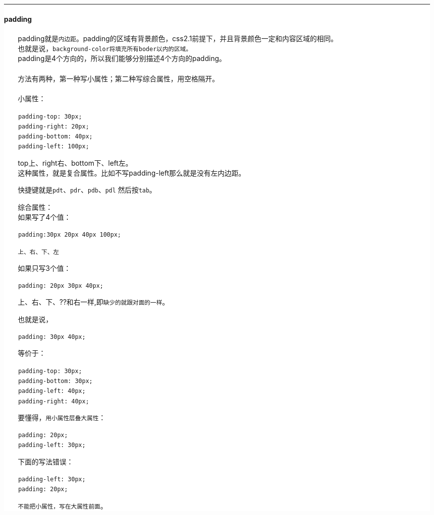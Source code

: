 - - -
#### padding
&emsp;&emsp;padding就是`内边距`。padding的区域有背景颜色，css2.1前提下，并且背景颜色一定和内容区域的相同。<br>
&emsp;&emsp;也就是说，`background-color将填充所有boder以内的区域。`<br>
&emsp;&emsp;padding是4个方向的，所以我们能够分别描述4个方向的padding。<br><br>
&emsp;&emsp;方法有两种，第一种写小属性；第二种写综合属性，用空格隔开。<br><br>
&emsp;&emsp;小属性：<br>
```
    padding-top: 30px;
    padding-right: 20px;
    padding-bottom: 40px;
    padding-left: 100px;
```
&emsp;&emsp;top上、right右、bottom下、left左。<br>
&emsp;&emsp;这种属性，就是复合属性。比如不写padding-left那么就是没有左内边距。<br>

&emsp;&emsp;快捷键就是`pdt`、`pdr`、`pdb`、`pdl` 然后按`tab`。<br>

&emsp;&emsp;综合属性：<br>
&emsp;&emsp;如果写了4个值：
```
    padding:30px 20px 40px 100px;
```
&emsp;&emsp;`上、右、下、左`<br>

&emsp;&emsp;如果只写3个值：
```
    padding: 20px 30px 40px;
```
&emsp;&emsp;上、右、下、??和右一样,即`缺少的就跟对面的一样`。<br>

&emsp;&emsp;也就是说，
```
    padding: 30px 40px;
```

&emsp;&emsp;等价于：
```
    padding-top: 30px;
    padding-bottom: 30px;
    padding-left: 40px;
    padding-right: 40px;
```

&emsp;&emsp;要懂得，`用小属性层叠大属性`：
```
    padding: 20px;
    padding-left: 30px;
```

&emsp;&emsp;下面的写法错误：<br>
```
    padding-left: 30px;
    padding: 20px;
```
&emsp;&emsp;`不能把小属性，写在大属性前面`。<br>
